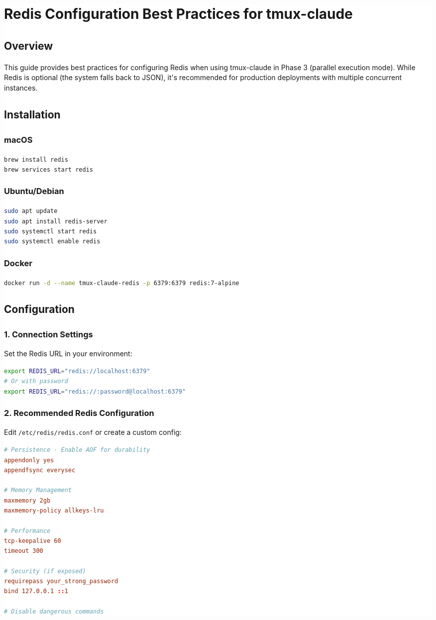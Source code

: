 # Redis Configuration Best Practices for tmux-claude

## Overview

This guide provides best practices for configuring Redis when using tmux-claude in Phase 3 (parallel execution mode). While Redis is optional (the system falls back to JSON), it's recommended for production deployments with multiple concurrent instances.

## Installation

### macOS
```bash
brew install redis
brew services start redis
```

### Ubuntu/Debian
```bash
sudo apt update
sudo apt install redis-server
sudo systemctl start redis
sudo systemctl enable redis
```

### Docker
```bash
docker run -d --name tmux-claude-redis -p 6379:6379 redis:7-alpine
```

## Configuration

### 1. Connection Settings

Set the Redis URL in your environment:
```bash
export REDIS_URL="redis://localhost:6379"
# Or with password
export REDIS_URL="redis://:password@localhost:6379"
```

### 2. Recommended Redis Configuration

Edit `/etc/redis/redis.conf` or create a custom config:

```conf
# Persistence - Enable AOF for durability
appendonly yes
appendfsync everysec

# Memory Management
maxmemory 2gb
maxmemory-policy allkeys-lru

# Performance
tcp-keepalive 60
timeout 300

# Security (if exposed)
requirepass your_strong_password
bind 127.0.0.1 ::1

# Disable dangerous commands
```